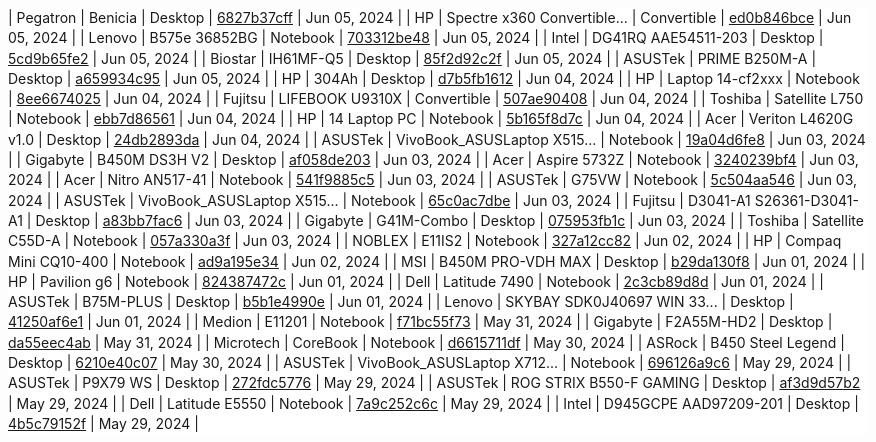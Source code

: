 | Pegatron      | Benicia                     | Desktop     | [6827b37cff](https://linux-hardware.org/?probe=6827b37cff) | Jun 05, 2024 |
| HP            | Spectre x360 Convertible... | Convertible | [ed0b846bce](https://linux-hardware.org/?probe=ed0b846bce) | Jun 05, 2024 |
| Lenovo        | B575e 36852BG               | Notebook    | [703312be48](https://linux-hardware.org/?probe=703312be48) | Jun 05, 2024 |
| Intel         | DG41RQ AAE54511-203         | Desktop     | [5cd9b65fe2](https://linux-hardware.org/?probe=5cd9b65fe2) | Jun 05, 2024 |
| Biostar       | IH61MF-Q5                   | Desktop     | [85f2d92c2f](https://linux-hardware.org/?probe=85f2d92c2f) | Jun 05, 2024 |
| ASUSTek       | PRIME B250M-A               | Desktop     | [a659934c95](https://linux-hardware.org/?probe=a659934c95) | Jun 05, 2024 |
| HP            | 304Ah                       | Desktop     | [d7b5fb1612](https://linux-hardware.org/?probe=d7b5fb1612) | Jun 04, 2024 |
| HP            | Laptop 14-cf2xxx            | Notebook    | [8ee6674025](https://linux-hardware.org/?probe=8ee6674025) | Jun 04, 2024 |
| Fujitsu       | LIFEBOOK U9310X             | Convertible | [507ae90408](https://linux-hardware.org/?probe=507ae90408) | Jun 04, 2024 |
| Toshiba       | Satellite L750              | Notebook    | [ebb7d86561](https://linux-hardware.org/?probe=ebb7d86561) | Jun 04, 2024 |
| HP            | 14 Laptop PC                | Notebook    | [5b165f8d7c](https://linux-hardware.org/?probe=5b165f8d7c) | Jun 04, 2024 |
| Acer          | Veriton L4620G v1.0         | Desktop     | [24db2893da](https://linux-hardware.org/?probe=24db2893da) | Jun 04, 2024 |
| ASUSTek       | VivoBook_ASUSLaptop X515... | Notebook    | [19a04d6fe8](https://linux-hardware.org/?probe=19a04d6fe8) | Jun 03, 2024 |
| Gigabyte      | B450M DS3H V2               | Desktop     | [af058de203](https://linux-hardware.org/?probe=af058de203) | Jun 03, 2024 |
| Acer          | Aspire 5732Z                | Notebook    | [3240239bf4](https://linux-hardware.org/?probe=3240239bf4) | Jun 03, 2024 |
| Acer          | Nitro AN517-41              | Notebook    | [541f9885c5](https://linux-hardware.org/?probe=541f9885c5) | Jun 03, 2024 |
| ASUSTek       | G75VW                       | Notebook    | [5c504aa546](https://linux-hardware.org/?probe=5c504aa546) | Jun 03, 2024 |
| ASUSTek       | VivoBook_ASUSLaptop X515... | Notebook    | [65c0ac7dbe](https://linux-hardware.org/?probe=65c0ac7dbe) | Jun 03, 2024 |
| Fujitsu       | D3041-A1 S26361-D3041-A1    | Desktop     | [a83bb7fac6](https://linux-hardware.org/?probe=a83bb7fac6) | Jun 03, 2024 |
| Gigabyte      | G41M-Combo                  | Desktop     | [075953fb1c](https://linux-hardware.org/?probe=075953fb1c) | Jun 03, 2024 |
| Toshiba       | Satellite C55D-A            | Notebook    | [057a330a3f](https://linux-hardware.org/?probe=057a330a3f) | Jun 03, 2024 |
| NOBLEX        | E11IS2                      | Notebook    | [327a12cc82](https://linux-hardware.org/?probe=327a12cc82) | Jun 02, 2024 |
| HP            | Compaq Mini CQ10-400        | Notebook    | [ad9a195e34](https://linux-hardware.org/?probe=ad9a195e34) | Jun 02, 2024 |
| MSI           | B450M PRO-VDH MAX           | Desktop     | [b29da130f8](https://linux-hardware.org/?probe=b29da130f8) | Jun 01, 2024 |
| HP            | Pavilion g6                 | Notebook    | [824387472c](https://linux-hardware.org/?probe=824387472c) | Jun 01, 2024 |
| Dell          | Latitude 7490               | Notebook    | [2c3cb89d8d](https://linux-hardware.org/?probe=2c3cb89d8d) | Jun 01, 2024 |
| ASUSTek       | B75M-PLUS                   | Desktop     | [b5b1e4990e](https://linux-hardware.org/?probe=b5b1e4990e) | Jun 01, 2024 |
| Lenovo        | SKYBAY SDK0J40697 WIN 33... | Desktop     | [41250af6e1](https://linux-hardware.org/?probe=41250af6e1) | Jun 01, 2024 |
| Medion        | E11201                      | Notebook    | [f71bc55f73](https://linux-hardware.org/?probe=f71bc55f73) | May 31, 2024 |
| Gigabyte      | F2A55M-HD2                  | Desktop     | [da55eec4ab](https://linux-hardware.org/?probe=da55eec4ab) | May 31, 2024 |
| Microtech     | CoreBook                    | Notebook    | [d6615711df](https://linux-hardware.org/?probe=d6615711df) | May 30, 2024 |
| ASRock        | B450 Steel Legend           | Desktop     | [6210e40c07](https://linux-hardware.org/?probe=6210e40c07) | May 30, 2024 |
| ASUSTek       | VivoBook_ASUSLaptop X712... | Notebook    | [696126a9c6](https://linux-hardware.org/?probe=696126a9c6) | May 29, 2024 |
| ASUSTek       | P9X79 WS                    | Desktop     | [272fdc5776](https://linux-hardware.org/?probe=272fdc5776) | May 29, 2024 |
| ASUSTek       | ROG STRIX B550-F GAMING     | Desktop     | [af3d9d57b2](https://linux-hardware.org/?probe=af3d9d57b2) | May 29, 2024 |
| Dell          | Latitude E5550              | Notebook    | [7a9c252c6c](https://linux-hardware.org/?probe=7a9c252c6c) | May 29, 2024 |
| Intel         | D945GCPE AAD97209-201       | Desktop     | [4b5c79152f](https://linux-hardware.org/?probe=4b5c79152f) | May 29, 2024 |